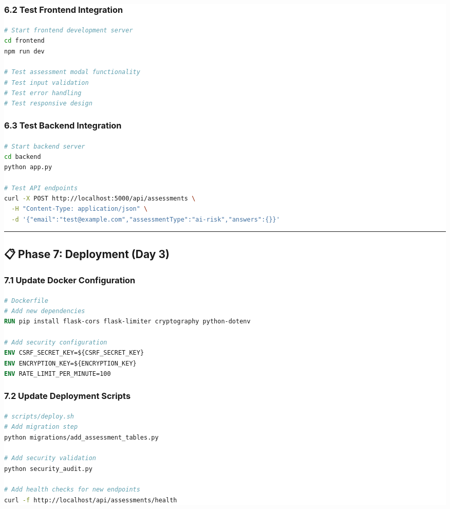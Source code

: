 ### **6.2 Test Frontend Integration**
```bash
# Start frontend development server
cd frontend
npm run dev

# Test assessment modal functionality
# Test input validation
# Test error handling
# Test responsive design
```

### **6.3 Test Backend Integration**
```bash
# Start backend server
cd backend
python app.py

# Test API endpoints
curl -X POST http://localhost:5000/api/assessments \
  -H "Content-Type: application/json" \
  -d '{"email":"test@example.com","assessmentType":"ai-risk","answers":{}}'
```

---

## 📋 **Phase 7: Deployment** (Day 3)

### **7.1 Update Docker Configuration**
```dockerfile
# Dockerfile
# Add new dependencies
RUN pip install flask-cors flask-limiter cryptography python-dotenv

# Add security configuration
ENV CSRF_SECRET_KEY=${CSRF_SECRET_KEY}
ENV ENCRYPTION_KEY=${ENCRYPTION_KEY}
ENV RATE_LIMIT_PER_MINUTE=100
```

### **7.2 Update Deployment Scripts**
```bash
# scripts/deploy.sh
# Add migration step
python migrations/add_assessment_tables.py

# Add security validation
python security_audit.py

# Add health checks for new endpoints
curl -f http://localhost/api/assessments/health
```
